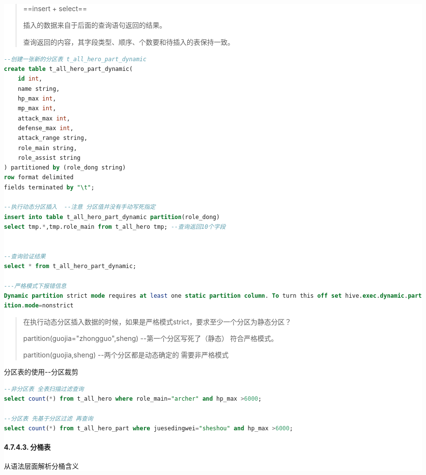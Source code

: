> ==insert + select== 
>
> 插入的数据来自于后面的查询语句返回的结果。
>
> 查询返回的内容，其字段类型、顺序、个数要和待插入的表保持一致。

```sql
--创建一张新的分区表 t_all_hero_part_dynamic
create table t_all_hero_part_dynamic(
    id int,
    name string,
    hp_max int,
    mp_max int,
    attack_max int,
    defense_max int,
    attack_range string,
    role_main string,
    role_assist string
) partitioned by (role_dong string)
row format delimited
fields terminated by "\t";

--执行动态分区插入  --注意 分区值并没有手动写死指定
insert into table t_all_hero_part_dynamic partition(role_dong) 
select tmp.*,tmp.role_main from t_all_hero tmp; --查询返回10个字段


--查询验证结果
select * from t_all_hero_part_dynamic;

---严格模式下报错信息
Dynamic partition strict mode requires at least one static partition column. To turn this off set hive.exec.dynamic.partition.mode=nonstrict
```

> 在执行动态分区插入数据的时候，如果是严格模式strict，要求至少一个分区为静态分区？
>
> partition(guojia="zhongguo",sheng) --第一个分区写死了（静态） 符合严格模式。
>
> partition(guojia,sheng)  --两个分区都是动态确定的  需要非严格模式

分区表的使用--分区裁剪

```sql
--非分区表 全表扫描过滤查询
select count(*) from t_all_hero where role_main="archer" and hp_max >6000;

--分区表 先基于分区过滤 再查询
select count(*) from t_all_hero_part where juesedingwei="sheshou" and hp_max >6000;
```

#### 4.7.4.3. 分桶表

从语法层面解析分桶含义
